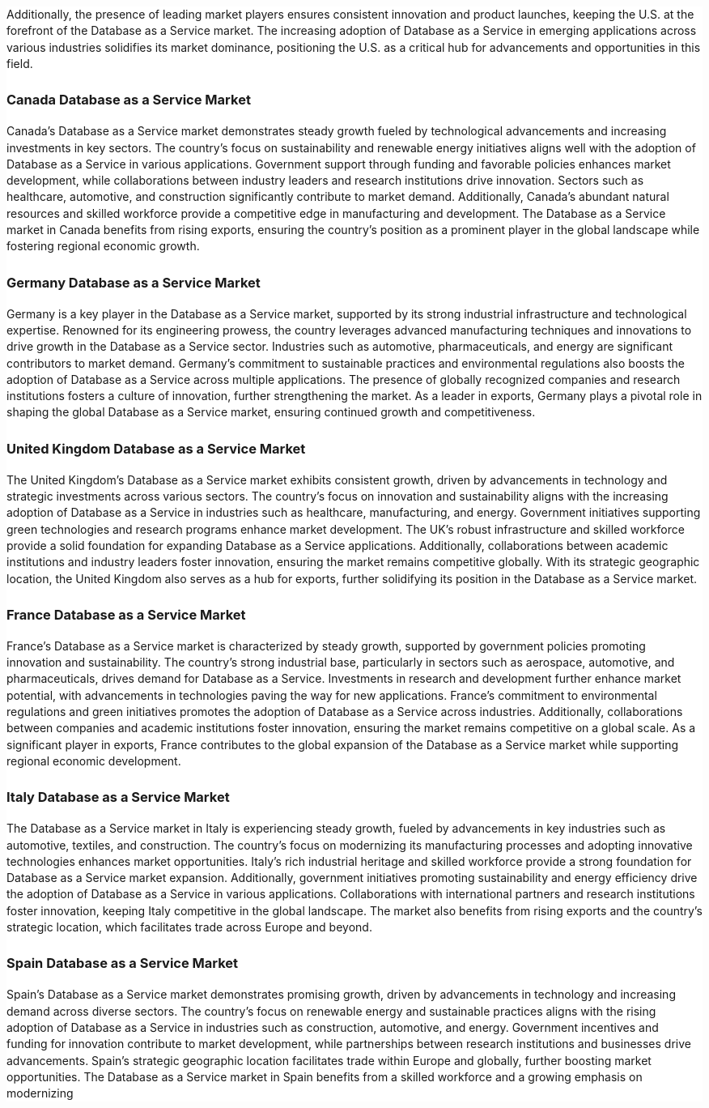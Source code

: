 Additionally, the presence of leading market players ensures consistent innovation and product launches, keeping the U.S. at the forefront of the Database as a Service market. The increasing adoption of Database as a Service in emerging applications across various industries solidifies its market dominance, positioning the U.S. as a critical hub for advancements and opportunities in this field.</p><h3>Canada Database as a Service Market</h3><p>Canada&rsquo;s Database as a Service market demonstrates steady growth fueled by technological advancements and increasing investments in key sectors. The country&rsquo;s focus on sustainability and renewable energy initiatives aligns well with the adoption of Database as a Service in various applications. Government support through funding and favorable policies enhances market development, while collaborations between industry leaders and research institutions drive innovation. Sectors such as healthcare, automotive, and construction significantly contribute to market demand. Additionally, Canada&rsquo;s abundant natural resources and skilled workforce provide a competitive edge in manufacturing and development. The Database as a Service market in Canada benefits from rising exports, ensuring the country&rsquo;s position as a prominent player in the global landscape while fostering regional economic growth.</p><h3>Germany Database as a Service Market</h3><p>Germany is a key player in the Database as a Service market, supported by its strong industrial infrastructure and technological expertise. Renowned for its engineering prowess, the country leverages advanced manufacturing techniques and innovations to drive growth in the Database as a Service sector. Industries such as automotive, pharmaceuticals, and energy are significant contributors to market demand. Germany&rsquo;s commitment to sustainable practices and environmental regulations also boosts the adoption of Database as a Service across multiple applications. The presence of globally recognized companies and research institutions fosters a culture of innovation, further strengthening the market. As a leader in exports, Germany plays a pivotal role in shaping the global Database as a Service market, ensuring continued growth and competitiveness.</p><h3>United Kingdom Database as a Service Market</h3><p>The United Kingdom&rsquo;s Database as a Service market exhibits consistent growth, driven by advancements in technology and strategic investments across various sectors. The country&rsquo;s focus on innovation and sustainability aligns with the increasing adoption of Database as a Service in industries such as healthcare, manufacturing, and energy. Government initiatives supporting green technologies and research programs enhance market development. The UK&rsquo;s robust infrastructure and skilled workforce provide a solid foundation for expanding Database as a Service applications. Additionally, collaborations between academic institutions and industry leaders foster innovation, ensuring the market remains competitive globally. With its strategic geographic location, the United Kingdom also serves as a hub for exports, further solidifying its position in the Database as a Service market.</p><h3>France Database as a Service Market</h3><p>France&rsquo;s Database as a Service market is characterized by steady growth, supported by government policies promoting innovation and sustainability. The country&rsquo;s strong industrial base, particularly in sectors such as aerospace, automotive, and pharmaceuticals, drives demand for Database as a Service. Investments in research and development further enhance market potential, with advancements in technologies paving the way for new applications. France&rsquo;s commitment to environmental regulations and green initiatives promotes the adoption of Database as a Service across industries. Additionally, collaborations between companies and academic institutions foster innovation, ensuring the market remains competitive on a global scale. As a significant player in exports, France contributes to the global expansion of the Database as a Service market while supporting regional economic development.</p><h3>Italy Database as a Service Market</h3><p>The Database as a Service market in Italy is experiencing steady growth, fueled by advancements in key industries such as automotive, textiles, and construction. The country&rsquo;s focus on modernizing its manufacturing processes and adopting innovative technologies enhances market opportunities. Italy&rsquo;s rich industrial heritage and skilled workforce provide a strong foundation for Database as a Service market expansion. Additionally, government initiatives promoting sustainability and energy efficiency drive the adoption of Database as a Service in various applications. Collaborations with international partners and research institutions foster innovation, keeping Italy competitive in the global landscape. The market also benefits from rising exports and the country&rsquo;s strategic location, which facilitates trade across Europe and beyond.</p><h3>Spain Database as a Service Market</h3><p>Spain&rsquo;s Database as a Service market demonstrates promising growth, driven by advancements in technology and increasing demand across diverse sectors. The country&rsquo;s focus on renewable energy and sustainable practices aligns with the rising adoption of Database as a Service in industries such as construction, automotive, and energy. Government incentives and funding for innovation contribute to market development, while partnerships between research institutions and businesses drive advancements. Spain&rsquo;s strategic geographic location facilitates trade within Europe and globally, further boosting market opportunities. The Database as a Service market in Spain benefits from a skilled workforce and a growing emphasis on modernizing